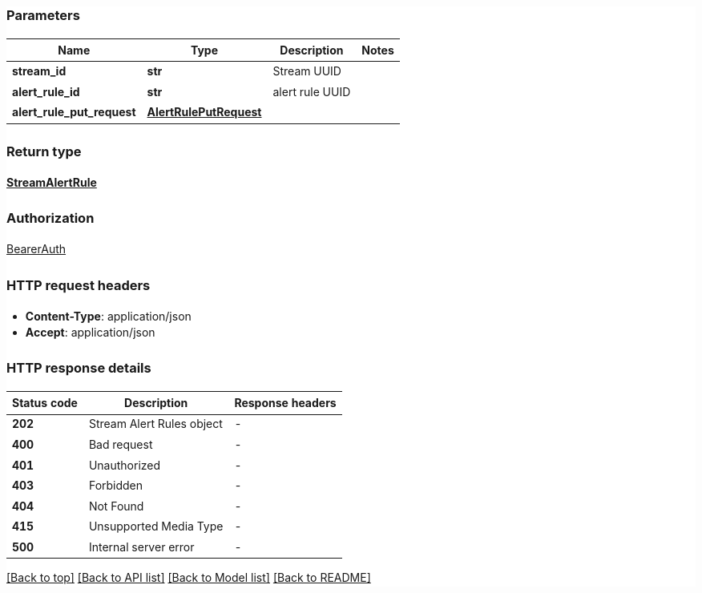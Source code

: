 

### Parameters


Name | Type | Description  | Notes
------------- | ------------- | ------------- | -------------
 **stream_id** | **str**| Stream UUID | 
 **alert_rule_id** | **str**| alert rule UUID | 
 **alert_rule_put_request** | [**AlertRulePutRequest**](AlertRulePutRequest.md)|  | 

### Return type

[**StreamAlertRule**](StreamAlertRule.md)

### Authorization

[BearerAuth](../README.md#BearerAuth)

### HTTP request headers

 - **Content-Type**: application/json
 - **Accept**: application/json

### HTTP response details

| Status code | Description | Response headers |
|-------------|-------------|------------------|
**202** | Stream Alert Rules object |  -  |
**400** | Bad request |  -  |
**401** | Unauthorized |  -  |
**403** | Forbidden |  -  |
**404** | Not Found |  -  |
**415** | Unsupported Media Type |  -  |
**500** | Internal server error |  -  |

[[Back to top]](#) [[Back to API list]](../README.md#documentation-for-api-endpoints) [[Back to Model list]](../README.md#documentation-for-models) [[Back to README]](../README.md)

